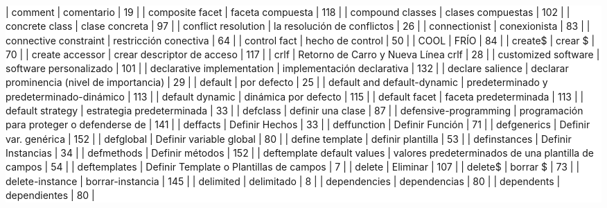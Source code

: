 | comment   |   comentario   |   19 |
| composite facet   |   faceta compuesta   |   118 |
| compound classes   |   clases compuestas   |   102 |
| concrete class   |   clase concreta   |   97 |
| conflict resolution   |   la resolución de conflictos   |   26 |
| connectionist   |   conexionista   |   83 |
| connective constraint   |   restricción conectiva   |   64 |
| control fact   |   hecho de control   |   50 |
| COOL   |   FRÍO   |   84 |
| create$   |   crear $   |   70 |
| create accessor   |   crear descriptor de acceso   |   117 |
| crlf   |   Retorno de Carro y Nueva Línea crlf   |   28 |
| customized software   |   software personalizado   |   101 |
| declarative implementation   |   implementación declarativa   |   132 |
| declare salience   |   declarar prominencia (nivel de importancia)   |   29 |
| default   |   por defecto   |   25 |
| default and default-dynamic   |   predeterminado y predeterminado-dinámico   |   113 |
| default dynamic   |   dinámica por defecto   |   115 |
| default facet   |   faceta predeterminada   |   113 |
| default strategy   |   estrategia predeterminada   |   33 |
| defclass   |   definir una clase   |   87 |
| defensive-programming   |   programación para proteger o defenderse de   |   141 |
| deffacts   |   Definir Hechos   |   33 |
| deffunction   |   Definir Función   |   71 |
| defgenerics   |   Definir var. genérica   |   152 |
| defglobal   |   Definir variable global   |   80 |
| define template   |   definir plantilla   |   53 |
| definstances   |   Definir Instancias   |   34 |
| defmethods   |   Definir métodos   |   152 |
| deftemplate default values   |   valores predeterminados de una plantilla de campos   |   54 |
| deftemplates   |   Definir Template o Plantillas de campos   |   7 |
| delete   |   Eliminar   |   107 |
| delete$   |   borrar $   |   73 |
| delete-instance   |   borrar-instancia   |   145 |
| delimited   |   delimitado   |   8 |
| dependencies   |   dependencias   |   80 |
| dependents   |   dependientes   |   80 |
